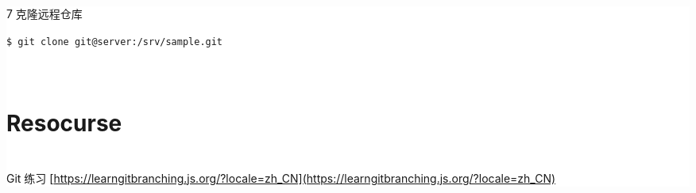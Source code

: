 7 克隆远程仓库
```shell
$ git clone git@server:/srv/sample.git
```

<br />

<a name="hkd9R"></a>
# Resocurse

<br />Git 练习	[https://learngitbranching.js.org/?locale=zh_CN](https://learngitbranching.js.org/?locale=zh_CN)
